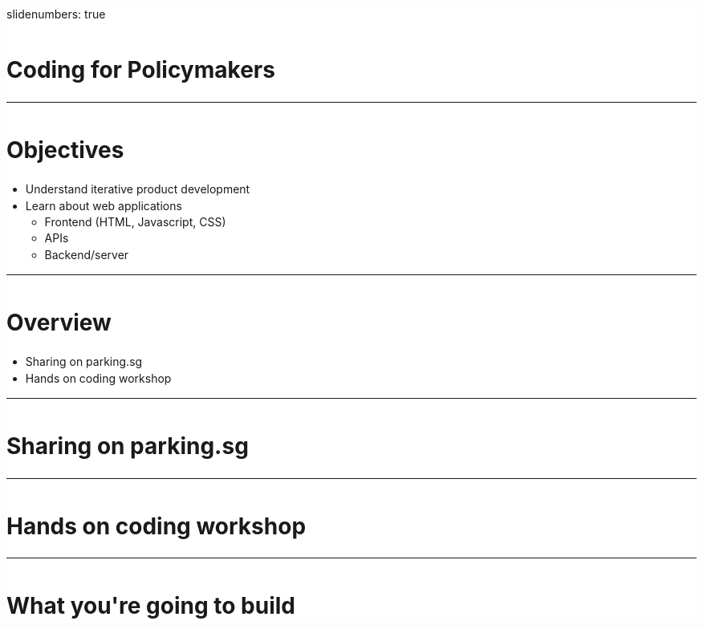 slidenumbers: true

# Coding for Policymakers

---

# Objectives

* Understand iterative product development
* Learn about web applications
  * Frontend (HTML, Javascript, CSS)
  * APIs
  * Backend/server



---

# Overview

* Sharing on parking.sg
* Hands on coding workshop

---

# Sharing on parking.sg

---

# Hands on coding workshop

---

# What you're going to build
